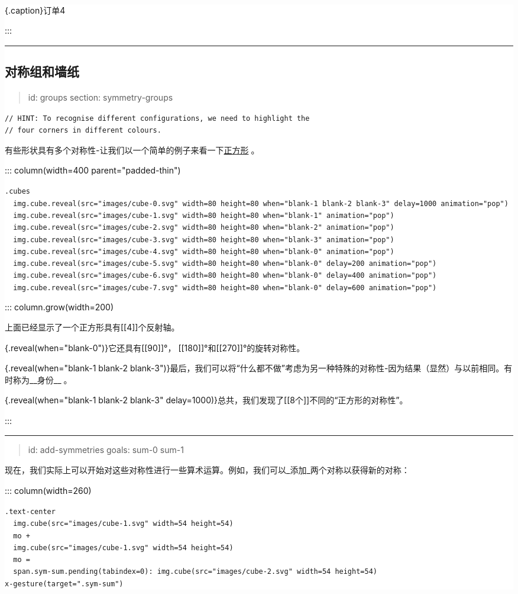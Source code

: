 {.caption}订单4 

:::

---

## 对称组和墙纸

> id: groups
> section: symmetry-groups

    // HINT: To recognise different configurations, we need to highlight the
    // four corners in different colours.

有些形状具有多个对称性-让我们以一个简单的例子来看一下[正方形](gloss:square) 。 

::: column(width=400 parent="padded-thin")

    .cubes
      img.cube.reveal(src="images/cube-0.svg" width=80 height=80 when="blank-1 blank-2 blank-3" delay=1000 animation="pop")
      img.cube.reveal(src="images/cube-1.svg" width=80 height=80 when="blank-1" animation="pop")
      img.cube.reveal(src="images/cube-2.svg" width=80 height=80 when="blank-2" animation="pop")
      img.cube.reveal(src="images/cube-3.svg" width=80 height=80 when="blank-3" animation="pop")
      img.cube.reveal(src="images/cube-4.svg" width=80 height=80 when="blank-0" animation="pop")
      img.cube.reveal(src="images/cube-5.svg" width=80 height=80 when="blank-0" delay=200 animation="pop")
      img.cube.reveal(src="images/cube-6.svg" width=80 height=80 when="blank-0" delay=400 animation="pop")
      img.cube.reveal(src="images/cube-7.svg" width=80 height=80 when="blank-0" delay=600 animation="pop")

::: column.grow(width=200)

上面已经显示了一个正方形具有[[4]]个反射轴。 

{.reveal(when="blank-0")}它还具有[[90]]°， [[180]]°和[[270]]°的旋转对称性。 

{.reveal(when="blank-1 blank-2 blank-3")}最后，我们可以将“什么都不做”考虑为另一种特殊的对称性-因为结果（显然）与以前相同。有时称为__身份__ 。 

{.reveal(when="blank-1 blank-2 blank-3" delay=1000)}总共，我们发现了[[8个]]不同的“正方形的对称性”。 

:::

---
> id: add-symmetries
> goals: sum-0 sum-1

现在，我们实际上可以开始对这些对称性进行一些算术运算。例如，我们可以_添加_两个对称以获得新的对称： 

::: column(width=260)

    .text-center
      img.cube(src="images/cube-1.svg" width=54 height=54)
      mo +
      img.cube(src="images/cube-1.svg" width=54 height=54)
      mo =
      span.sym-sum.pending(tabindex=0): img.cube(src="images/cube-2.svg" width=54 height=54)
    x-gesture(target=".sym-sum")
